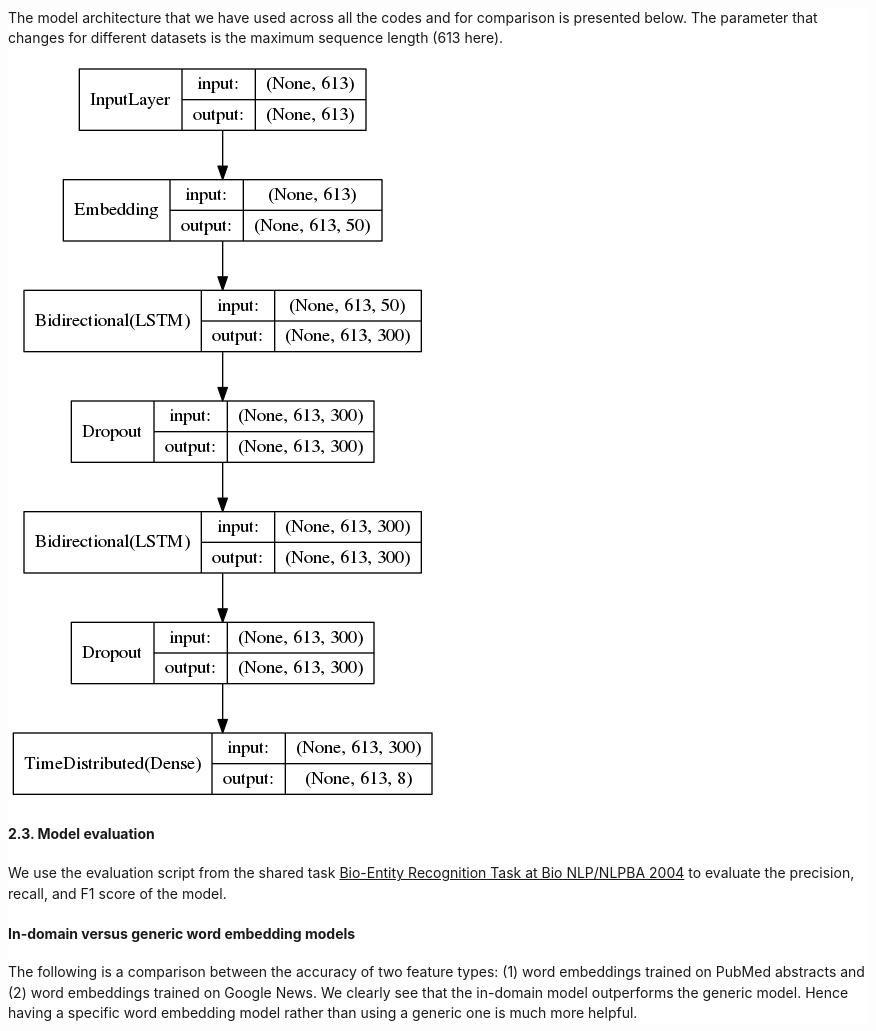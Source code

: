 The model architecture that we have used across all the codes and for comparison is presented below. The parameter that changes for different datasets is the maximum sequence length (613 here).

![LSTM model](./media/scenario-tdsp-biomedical-recognition/d-a-d-model.png)

#### 2.3. Model evaluation
We use the evaluation script from the shared task [Bio-Entity Recognition Task at Bio NLP/NLPBA 2004](http://www.nactem.ac.uk/tsujii/GENIA/ERtask/report.html) to evaluate the precision, recall, and F1 score of the model. 

#### In-domain versus generic word embedding models

The following is a comparison between the accuracy of two feature types: (1) word embeddings trained on PubMed abstracts and (2) word embeddings trained on Google News. We clearly see that the in-domain model outperforms the generic model. Hence having a specific word embedding model rather than using a generic one is much more helpful. 
